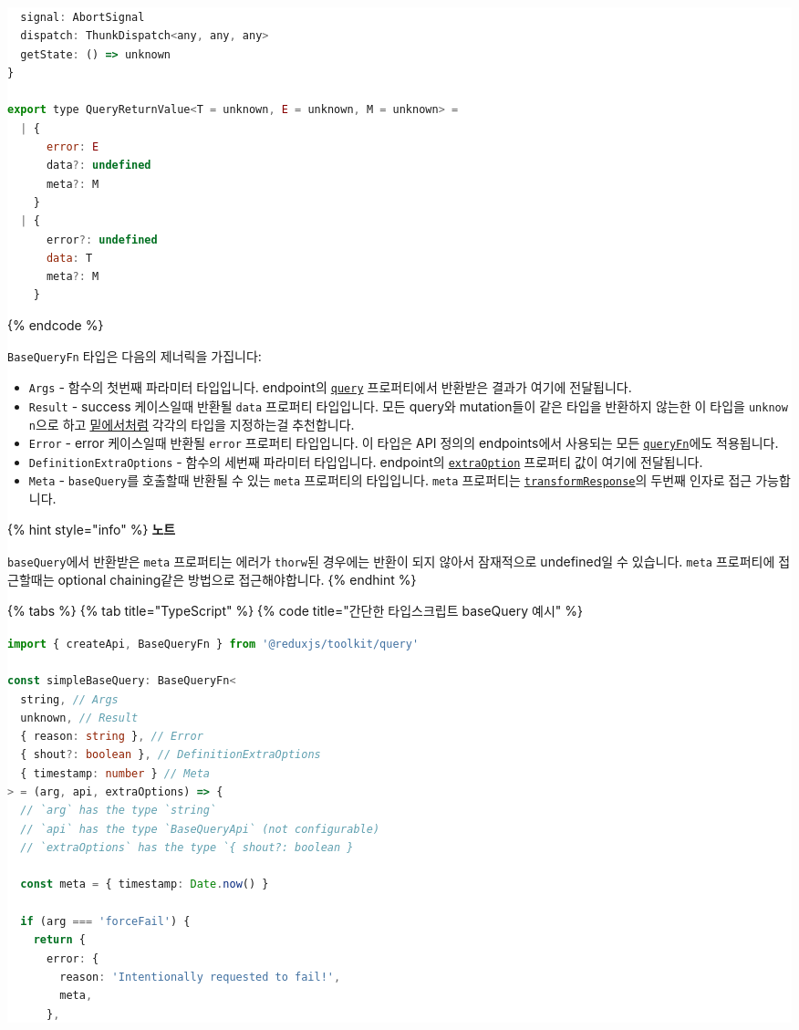 ```javascript
  signal: AbortSignal
  dispatch: ThunkDispatch<any, any, any>
  getState: () => unknown
}

export type QueryReturnValue<T = unknown, E = unknown, M = unknown> =
  | {
      error: E
      data?: undefined
      meta?: M
    }
  | {
      error?: undefined
      data: T
      meta?: M
    }
```
{% endcode %}

`BaseQueryFn` 타입은 다음의 제너릭을 가집니다:

*  `Args` - 함수의 첫번째 파라미터 타입입니다. endpoint의 [`query`](https://redux-toolkit.js.org/rtk-query/api/createApi#query) 프로퍼티에서 반환받은 결과가 여기에 전달됩니다. 
* `Result` - success 케이스일때 반환될 `data` 프로퍼티 타입입니다. 모든 query와 mutation들이 같은 타입을 반환하지 않는한 이 타입을 `unknown`으로 하고 [밑에서처럼](https://redux-toolkit.js.org/rtk-query/usage-with-typescript#typing-query-and-mutation-endpoints) 각각의 타입을 지정하는걸 추천합니다. 
* `Error` - error 케이스일때 반환될 `error` 프로퍼티 타입입니다. 이 타입은 API 정의의 endpoints에서 사용되는 모든 [`queryFn`](https://redux-toolkit.js.org/rtk-query/usage-with-typescript#typing-a-queryfn)에도 적용됩니다. 
* `DefinitionExtraOptions` - 함수의 세번째 파라미터 타입입니다. endpoint의 [`extraOption`](https://redux-toolkit.js.org/rtk-query/api/createApi#extraoptions) 프로퍼티 값이 여기에 전달됩니다. 
* `Meta` - `baseQuery`를 호출할때 반환될 수 있는 `meta` 프로퍼티의 타입입니다. `meta` 프로퍼티는 [`transformResponse`](https://redux-toolkit.js.org/rtk-query/api/createApi#transformresponse)의 두번째 인자로 접근 가능합니다. 

{% hint style="info" %}
**노트**

`baseQuery`에서 반환받은 `meta` 프로퍼티는 에러가 `thorw`된 경우에는 반환이 되지 않아서 잠재적으로 undefined일 수 있습니다. `meta` 프로퍼티에 접근할때는 optional chaining같은 방법으로 접근해야합니다. 
{% endhint %}

{% tabs %}
{% tab title="TypeScript" %}
{% code title="간단한 타입스크립트 baseQuery 예시" %}
```typescript
import { createApi, BaseQueryFn } from '@reduxjs/toolkit/query'

const simpleBaseQuery: BaseQueryFn<
  string, // Args
  unknown, // Result
  { reason: string }, // Error
  { shout?: boolean }, // DefinitionExtraOptions
  { timestamp: number } // Meta
> = (arg, api, extraOptions) => {
  // `arg` has the type `string`
  // `api` has the type `BaseQueryApi` (not configurable)
  // `extraOptions` has the type `{ shout?: boolean }

  const meta = { timestamp: Date.now() }

  if (arg === 'forceFail') {
    return {
      error: {
        reason: 'Intentionally requested to fail!',
        meta,
      },
```